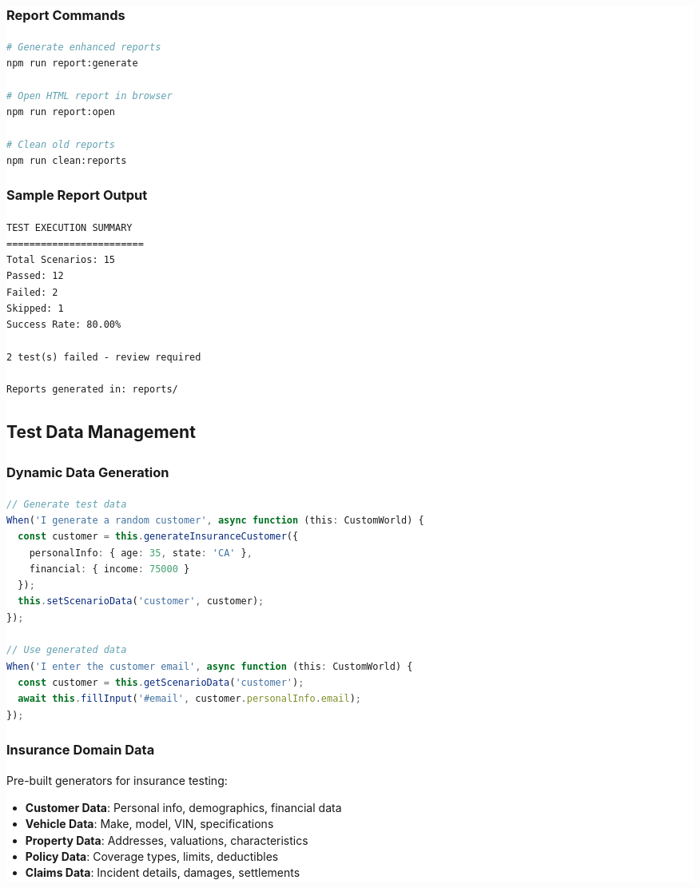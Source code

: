 ### Report Commands
```bash
# Generate enhanced reports
npm run report:generate

# Open HTML report in browser
npm run report:open

# Clean old reports
npm run clean:reports
```

### Sample Report Output
```
TEST EXECUTION SUMMARY
========================
Total Scenarios: 15
Passed: 12
Failed: 2
Skipped: 1
Success Rate: 80.00%

2 test(s) failed - review required

Reports generated in: reports/
```

## Test Data Management

### Dynamic Data Generation
```typescript
// Generate test data
When('I generate a random customer', async function (this: CustomWorld) {
  const customer = this.generateInsuranceCustomer({
    personalInfo: { age: 35, state: 'CA' },
    financial: { income: 75000 }
  });
  this.setScenarioData('customer', customer);
});

// Use generated data
When('I enter the customer email', async function (this: CustomWorld) {
  const customer = this.getScenarioData('customer');
  await this.fillInput('#email', customer.personalInfo.email);
});
```

### Insurance Domain Data
Pre-built generators for insurance testing:
- **Customer Data**: Personal info, demographics, financial data
- **Vehicle Data**: Make, model, VIN, specifications
- **Property Data**: Addresses, valuations, characteristics
- **Policy Data**: Coverage types, limits, deductibles
- **Claims Data**: Incident details, damages, settlements
